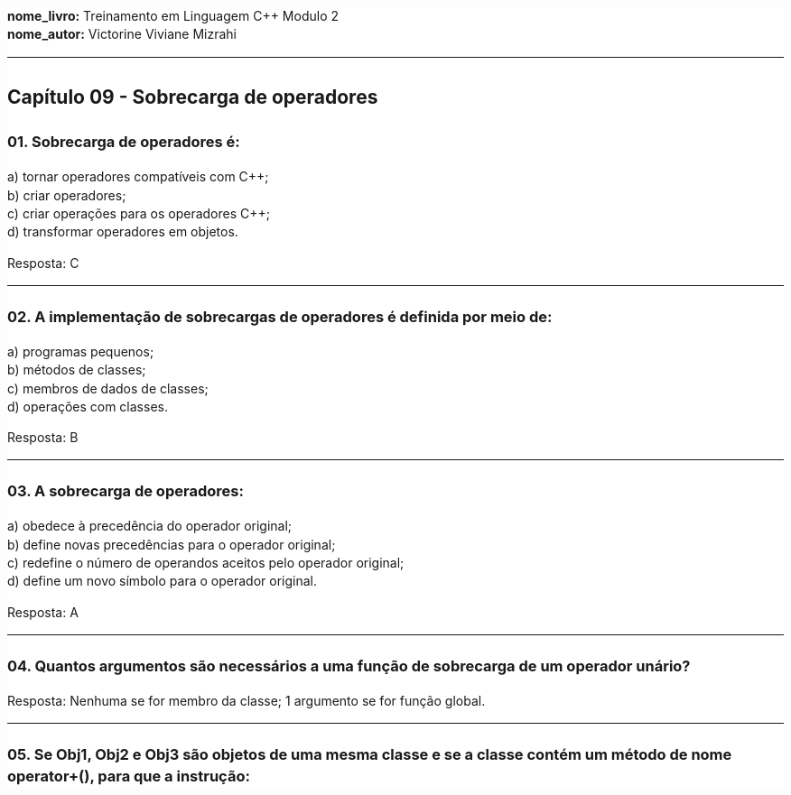**nome_livro:** Treinamento em Linguagem C++ Modulo 2  
**nome_autor:** Victorine Viviane Mizrahi  


---

## Capítulo 09 - Sobrecarga de operadores


### 01. Sobrecarga de operadores é:
a) tornar operadores compatíveis com C++;  
b) criar operadores;  
c) criar operações para os operadores C++;  
d) transformar operadores em objetos. 

Resposta: C  


---

### 02. A implementação de sobrecargas de operadores é definida por meio de:
a) programas pequenos;  
b) métodos de classes;  
c) membros de dados de classes;  
d) operações com classes.  

Resposta: B  

---


### 03. A sobrecarga de operadores:
a) obedece à precedência do operador original;  
b) define novas precedências para o operador original;  
c) redefine o número de operandos aceitos pelo operador original;  
d) define um novo símbolo para o operador original.  

Resposta: A  

---


### 04. Quantos argumentos são necessários a uma função de sobrecarga de um operador unário?

Resposta: Nenhuma se for membro da classe; 1 argumento se for função global.  

---


### 05. Se Obj1, Obj2 e Obj3 são objetos de uma mesma classe e se a classe contém um método de nome operator+(), para que a instrução:
